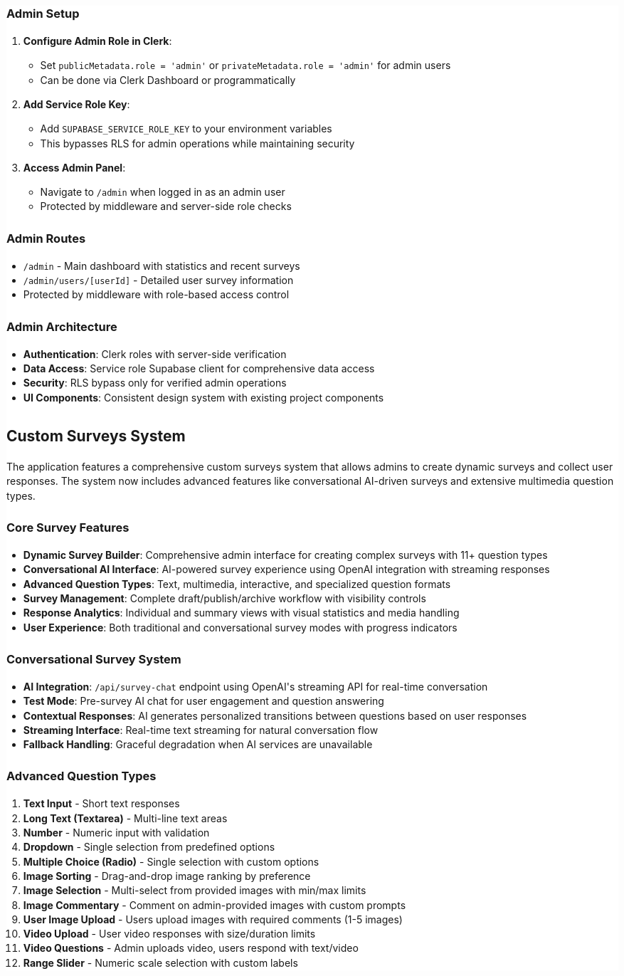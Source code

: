 ### Admin Setup
1. **Configure Admin Role in Clerk**:
   - Set `publicMetadata.role = 'admin'` or `privateMetadata.role = 'admin'` for admin users
   - Can be done via Clerk Dashboard or programmatically

2. **Add Service Role Key**:
   - Add `SUPABASE_SERVICE_ROLE_KEY` to your environment variables
   - This bypasses RLS for admin operations while maintaining security

3. **Access Admin Panel**:
   - Navigate to `/admin` when logged in as an admin user
   - Protected by middleware and server-side role checks

### Admin Routes
- `/admin` - Main dashboard with statistics and recent surveys
- `/admin/users/[userId]` - Detailed user survey information
- Protected by middleware with role-based access control

### Admin Architecture
- **Authentication**: Clerk roles with server-side verification
- **Data Access**: Service role Supabase client for comprehensive data access
- **Security**: RLS bypass only for verified admin operations
- **UI Components**: Consistent design system with existing project components

## Custom Surveys System

The application features a comprehensive custom surveys system that allows admins to create dynamic surveys and collect user responses. The system now includes advanced features like conversational AI-driven surveys and extensive multimedia question types.

### Core Survey Features
- **Dynamic Survey Builder**: Comprehensive admin interface for creating complex surveys with 11+ question types
- **Conversational AI Interface**: AI-powered survey experience using OpenAI integration with streaming responses
- **Advanced Question Types**: Text, multimedia, interactive, and specialized question formats
- **Survey Management**: Complete draft/publish/archive workflow with visibility controls
- **Response Analytics**: Individual and summary views with visual statistics and media handling
- **User Experience**: Both traditional and conversational survey modes with progress indicators

### Conversational Survey System
- **AI Integration**: `/api/survey-chat` endpoint using OpenAI's streaming API for real-time conversation
- **Test Mode**: Pre-survey AI chat for user engagement and question answering
- **Contextual Responses**: AI generates personalized transitions between questions based on user responses
- **Streaming Interface**: Real-time text streaming for natural conversation flow
- **Fallback Handling**: Graceful degradation when AI services are unavailable

### Advanced Question Types
1. **Text Input** - Short text responses
2. **Long Text (Textarea)** - Multi-line text areas
3. **Number** - Numeric input with validation
4. **Dropdown** - Single selection from predefined options
5. **Multiple Choice (Radio)** - Single selection with custom options
6. **Image Sorting** - Drag-and-drop image ranking by preference
7. **Image Selection** - Multi-select from provided images with min/max limits
8. **Image Commentary** - Comment on admin-provided images with custom prompts
9. **User Image Upload** - Users upload images with required comments (1-5 images)
10. **Video Upload** - User video responses with size/duration limits
11. **Video Questions** - Admin uploads video, users respond with text/video
12. **Range Slider** - Numeric scale selection with custom labels
